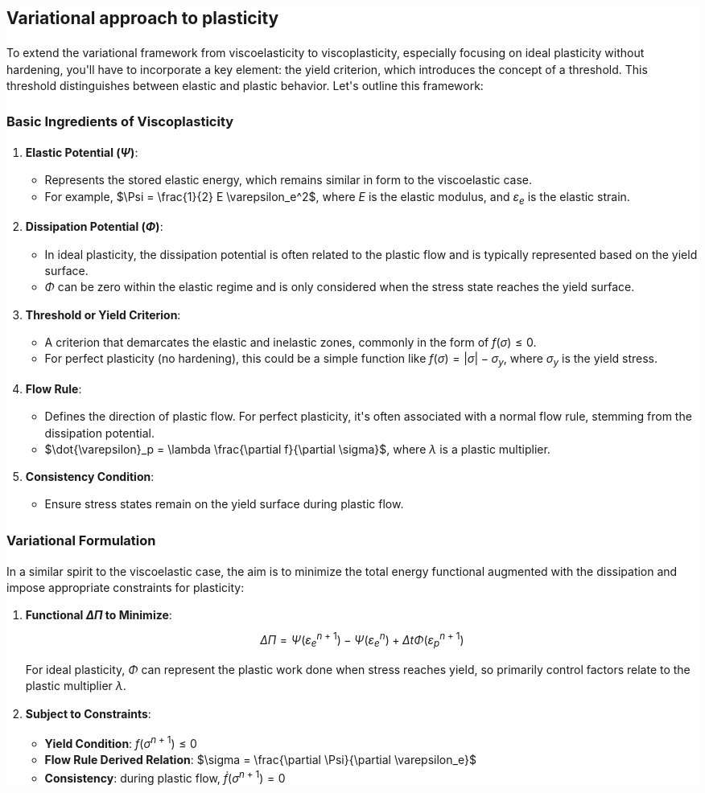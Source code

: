 ## Variational approach to plasticity

To extend the variational framework from viscoelasticity to viscoplasticity, especially focusing on ideal plasticity without hardening, you'll have to incorporate a key element: the yield criterion, which introduces the concept of a threshold. This threshold distinguishes between elastic and plastic behavior. Let's outline this framework:

### Basic Ingredients of Viscoplasticity

1. **Elastic Potential ($\Psi$)**:
   - Represents the stored elastic energy, which remains similar in form to the viscoelastic case.
   - For example, $\Psi = \frac{1}{2} E \varepsilon_e^2$, where $E$ is the elastic modulus, and $\varepsilon_e$ is the elastic strain.

2. **Dissipation Potential ($\Phi$)**:
   - In ideal plasticity, the dissipation potential is often related to the plastic flow and is typically represented based on the yield surface.
   - $\Phi$ can be zero within the elastic regime and is only considered when the stress state reaches the yield surface.

3. **Threshold or Yield Criterion**:
   - A criterion that demarcates the elastic and inelastic zones, commonly in the form of $f(\sigma) \leq 0$.
   - For perfect plasticity (no hardening), this could be a simple function like $f(\sigma) = |\sigma| - \sigma_y$, where $\sigma_y$ is the yield stress.

4. **Flow Rule**:
   - Defines the direction of plastic flow. For perfect plasticity, it's often associated with a normal flow rule, stemming from the dissipation potential.
   - $\dot{\varepsilon}_p = \lambda \frac{\partial f}{\partial \sigma}$, where $\lambda$ is a plastic multiplier.

5. **Consistency Condition**:
   - Ensure stress states remain on the yield surface during plastic flow.

### Variational Formulation

In a similar spirit to the viscoelastic case, the aim is to minimize the total energy functional augmented with the dissipation and impose appropriate constraints for plasticity:

1. **Functional $\Delta \Pi$ to Minimize**:
   $$
   \Delta \Pi = \Psi(\varepsilon_e^{n+1}) - \Psi(\varepsilon_e^n) + \Delta t \Phi\left(\varepsilon_p^{n+1}\right)
   $$

   For ideal plasticity, $\Phi$ can represent the plastic work done when stress reaches yield, so primarily control factors relate to the plastic multiplier $\lambda$.

2. **Subject to Constraints**:
   - **Yield Condition**: $f(\sigma^{n+1}) \leq 0$
   - **Flow Rule Derived Relation**: $\sigma = \frac{\partial \Psi}{\partial \varepsilon_e}$
   - **Consistency**: during plastic flow, $\dot{f}(\sigma^{n+1}) = 0$
